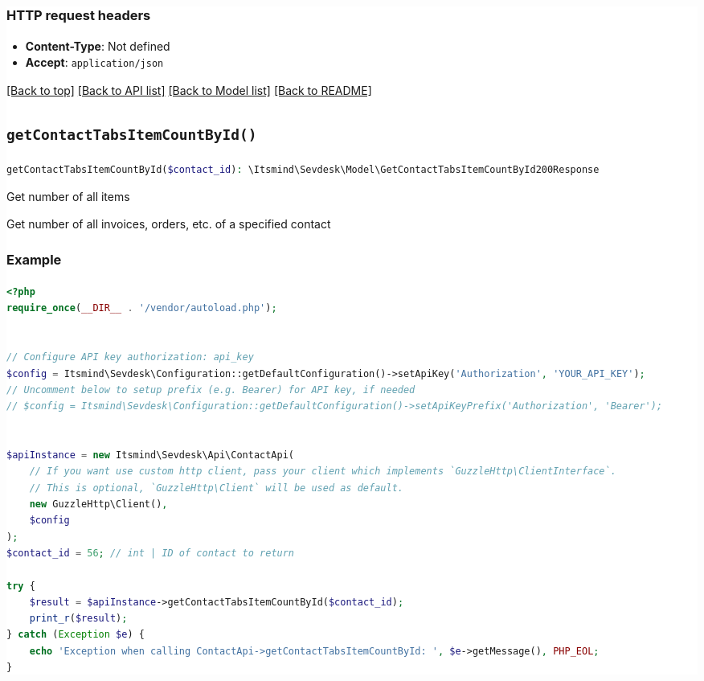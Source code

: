 ### HTTP request headers

- **Content-Type**: Not defined
- **Accept**: `application/json`

[[Back to top]](#) [[Back to API list]](../../README.md#endpoints)
[[Back to Model list]](../../README.md#models)
[[Back to README]](../../README.md)

## `getContactTabsItemCountById()`

```php
getContactTabsItemCountById($contact_id): \Itsmind\Sevdesk\Model\GetContactTabsItemCountById200Response
```

Get number of all items

Get number of all invoices, orders, etc. of a specified contact

### Example

```php
<?php
require_once(__DIR__ . '/vendor/autoload.php');


// Configure API key authorization: api_key
$config = Itsmind\Sevdesk\Configuration::getDefaultConfiguration()->setApiKey('Authorization', 'YOUR_API_KEY');
// Uncomment below to setup prefix (e.g. Bearer) for API key, if needed
// $config = Itsmind\Sevdesk\Configuration::getDefaultConfiguration()->setApiKeyPrefix('Authorization', 'Bearer');


$apiInstance = new Itsmind\Sevdesk\Api\ContactApi(
    // If you want use custom http client, pass your client which implements `GuzzleHttp\ClientInterface`.
    // This is optional, `GuzzleHttp\Client` will be used as default.
    new GuzzleHttp\Client(),
    $config
);
$contact_id = 56; // int | ID of contact to return

try {
    $result = $apiInstance->getContactTabsItemCountById($contact_id);
    print_r($result);
} catch (Exception $e) {
    echo 'Exception when calling ContactApi->getContactTabsItemCountById: ', $e->getMessage(), PHP_EOL;
}
```
